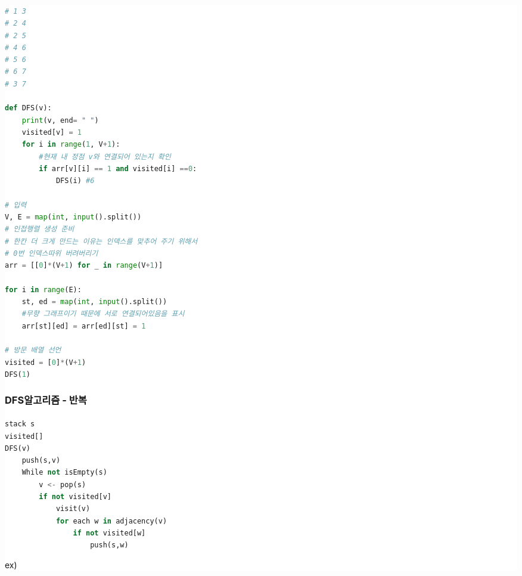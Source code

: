 ```python
# 1 3
# 2 4
# 2 5
# 4 6
# 5 6
# 6 7
# 3 7

def DFS(v):
    print(v, end= " ")
    visited[v] = 1
    for i in range(1, V+1):
        #현재 내 정점 v와 연결되어 있는지 확인
        if arr[v][i] == 1 and visited[i] ==0:
            DFS(i) #6

# 입력
V, E = map(int, input().split())
# 인접행렬 생성 준비
# 한칸 더 크게 만드는 이유는 인덱스를 맞추어 주기 위해서
# 0번 인덱스따위 버려버리기
arr = [[0]*(V+1) for _ in range(V+1)]

for i in range(E):
    st, ed = map(int, input().split())
    #무향 그래프이기 때문에 서로 연결되어있음을 표시
    arr[st][ed] = arr[ed][st] = 1

# 방문 배열 선언
visited = [0]*(V+1)
DFS(1)
```



### DFS알고리즘 - 반복

```python
stack s
visited[]
DFS(v)
	push(s,v)
    While not isEmpty(s)
    	v <- pop(s)
        if not visited[v]
        	visit(v)
            for each w in adjacency(v)
            	if not visited[w]
                	push(s,w)
```

ex)
